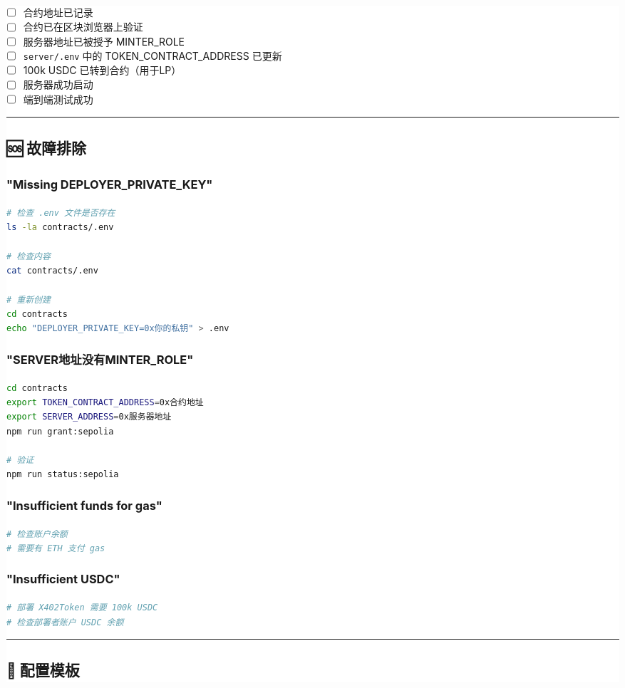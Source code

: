 - [ ] 合约地址已记录
- [ ] 合约已在区块浏览器上验证
- [ ] 服务器地址已被授予 MINTER_ROLE
- [ ] `server/.env` 中的 TOKEN_CONTRACT_ADDRESS 已更新
- [ ] 100k USDC 已转到合约（用于LP）
- [ ] 服务器成功启动
- [ ] 端到端测试成功

---

## 🆘 故障排除

### "Missing DEPLOYER_PRIVATE_KEY"
```bash
# 检查 .env 文件是否存在
ls -la contracts/.env

# 检查内容
cat contracts/.env

# 重新创建
cd contracts
echo "DEPLOYER_PRIVATE_KEY=0x你的私钥" > .env
```

### "SERVER地址没有MINTER_ROLE"
```bash
cd contracts
export TOKEN_CONTRACT_ADDRESS=0x合约地址
export SERVER_ADDRESS=0x服务器地址
npm run grant:sepolia

# 验证
npm run status:sepolia
```

### "Insufficient funds for gas"
```bash
# 检查账户余额
# 需要有 ETH 支付 gas
```

### "Insufficient USDC"
```bash
# 部署 X402Token 需要 100k USDC
# 检查部署者账户 USDC 余额
```

---

## 📝 配置模板
